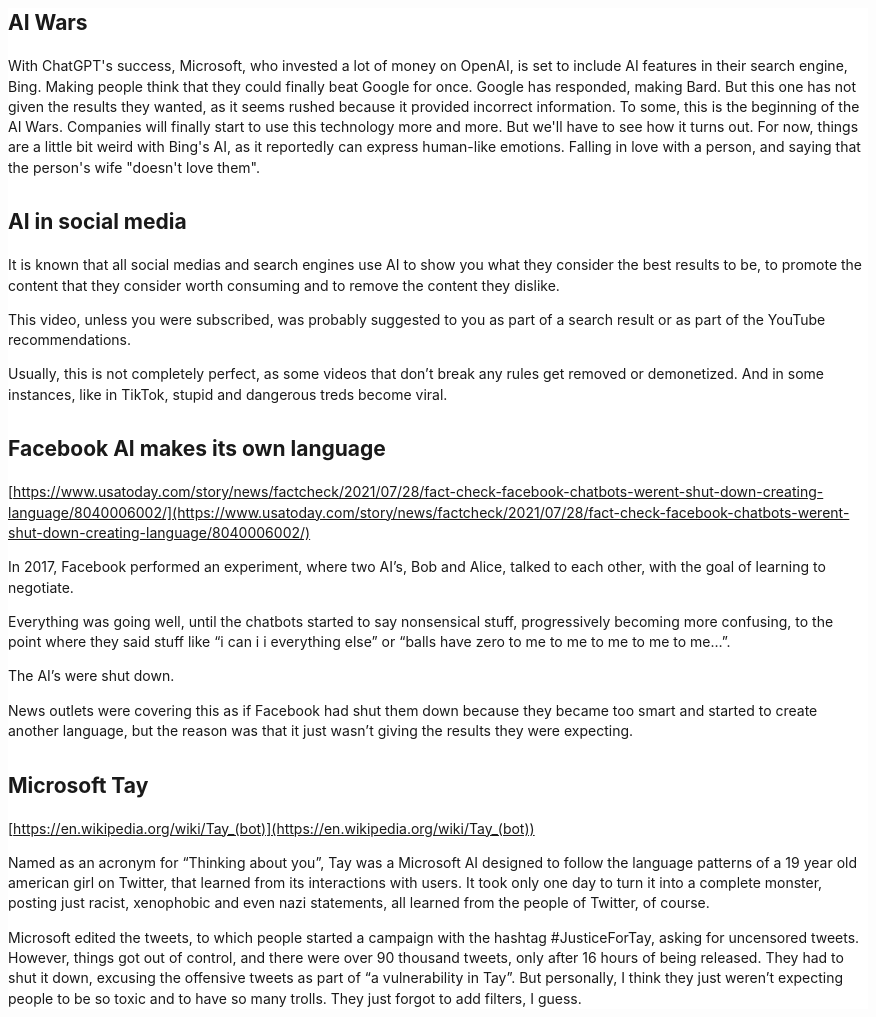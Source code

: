 ## AI Wars
With ChatGPT's success, Microsoft, who invested a lot of money on OpenAI, is set to include AI features in their search engine, Bing. Making people think that they could finally beat Google for once.
Google has responded, making Bard. But this one has not given the results they wanted, as it seems rushed because it provided incorrect information.
To some, this is the beginning of the AI Wars. Companies will finally start to use this technology more and more. But we'll have to see how it turns out. For now, things are a little bit weird with Bing's AI, as it reportedly can express human-like emotions. Falling in love with a person, and saying that the person's wife "doesn't love them".

## AI in social media

It is known that all social medias and search engines use AI to show you what they consider the best results to be, to promote the content that they consider worth consuming and to remove the content they dislike.

This video, unless you were subscribed, was probably suggested to you as part of a search result or as part of the YouTube recommendations.

Usually, this is not completely perfect, as some videos that don’t break any rules get removed or demonetized. And in some instances, like in TikTok, stupid and dangerous treds become viral.

## Facebook AI makes its own language

[https://www.usatoday.com/story/news/factcheck/2021/07/28/fact-check-facebook-chatbots-werent-shut-down-creating-language/8040006002/](https://www.usatoday.com/story/news/factcheck/2021/07/28/fact-check-facebook-chatbots-werent-shut-down-creating-language/8040006002/)

In 2017, Facebook performed an experiment, where two AI’s, Bob and Alice, talked to each other, with the goal of learning to negotiate.

Everything was going well, until the chatbots started to say nonsensical stuff, progressively becoming more confusing, to the point where they said stuff like “i can i i everything else” or “balls have zero to me to me to me to me to me…”.

The AI’s were shut down.

News outlets were covering this as if Facebook had shut them down because they became too smart and started to create another language, but the reason was that it just wasn’t giving the results they were expecting. 

## Microsoft Tay

[https://en.wikipedia.org/wiki/Tay_(bot)](https://en.wikipedia.org/wiki/Tay_(bot))

Named as an acronym for “Thinking about you”, Tay was a Microsoft AI designed to follow the language patterns of a 19 year old american girl on Twitter, that learned from its interactions with users. It took only one day to turn it into a complete monster, posting just racist, xenophobic and even nazi statements, all learned from the people of Twitter, of course.

Microsoft edited the tweets, to which people started a campaign with the hashtag #JusticeForTay, asking for uncensored tweets. However, things got out of control, and there were over 90 thousand tweets, only after 16 hours of being released. They had to shut it down, excusing the offensive tweets as part of “a vulnerability in Tay”. But personally, I think they just weren’t expecting people to be so toxic and to have so many trolls. They just forgot to add filters, I guess.
